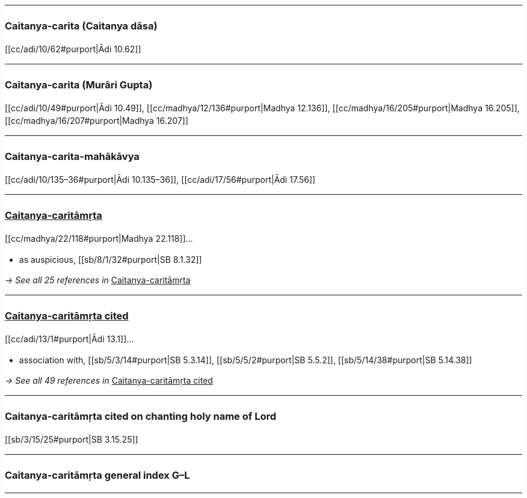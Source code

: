 
---

### Caitanya-carita (Caitanya dāsa)

[[cc/adi/10/62#purport|Ādi 10.62]]


---

### Caitanya-carita (Murāri Gupta)

[[cc/adi/10/49#purport|Ādi 10.49]], [[cc/madhya/12/136#purport|Madhya 12.136]], [[cc/madhya/16/205#purport|Madhya 16.205]], [[cc/madhya/16/207#purport|Madhya 16.207]]


---

### Caitanya-carita-mahākāvya

[[cc/adi/10/135–36#purport|Ādi 10.135–36]], [[cc/adi/17/56#purport|Ādi 17.56]]


---

### [Caitanya-caritāmṛta](../entries/caitanya-caritamrta.md)

[[cc/madhya/22/118#purport|Madhya 22.118]]...

* as auspicious, [[sb/8/1/32#purport|SB 8.1.32]]

*→ See all 25 references in* [Caitanya-caritāmṛta](../entries/caitanya-caritamrta.md)

---

### [Caitanya-caritāmṛta cited](../entries/caitanya-caritamrta-cited.md)

[[cc/adi/13/1#purport|Ādi 13.1]]...

* association with, [[sb/5/3/14#purport|SB 5.3.14]], [[sb/5/5/2#purport|SB 5.5.2]], [[sb/5/14/38#purport|SB 5.14.38]]

*→ See all 49 references in* [Caitanya-caritāmṛta cited](../entries/caitanya-caritamrta-cited.md)

---

### Caitanya-caritāmṛta cited on chanting holy name of Lord

[[sb/3/15/25#purport|SB 3.15.25]]


---

### Caitanya-caritāmṛta general index G–L

---
